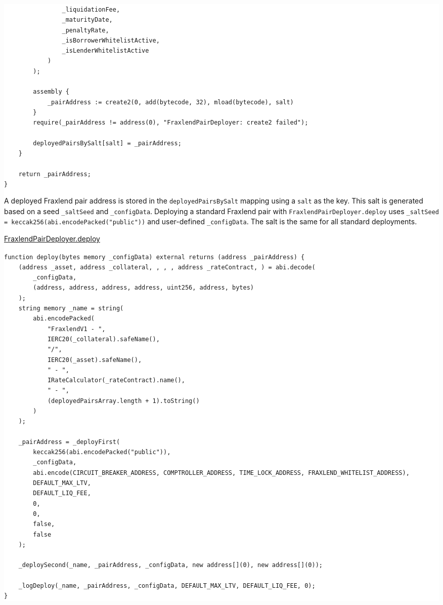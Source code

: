 ```solidity
                _liquidationFee,
                _maturityDate,
                _penaltyRate,
                _isBorrowerWhitelistActive,
                _isLenderWhitelistActive
            )
        );

        assembly {
            _pairAddress := create2(0, add(bytecode, 32), mload(bytecode), salt)
        }
        require(_pairAddress != address(0), "FraxlendPairDeployer: create2 failed");

        deployedPairsBySalt[salt] = _pairAddress;
    }

    return _pairAddress;
}
```

A deployed Fraxlend pair address is stored in the `deployedPairsBySalt` mapping using a `salt` as the key. This salt is generated based on a seed `_saltSeed` and `_configData`. Deploying a standard Fraxlend pair with `FraxlendPairDeployer.deploy` uses `_saltSeed = keccak256(abi.encodePacked("public"))` and user-defined `_configData`. The salt is the same for all standard deployments.

[FraxlendPairDeployer.deploy](https://github.com/code-423n4/2022-08-frax/blob/c4189a3a98b38c8c962c5ea72f1a322fbc2ae45f/src/contracts/FraxlendPairDeployer.sol#L329-L330)

```solidity
function deploy(bytes memory _configData) external returns (address _pairAddress) {
    (address _asset, address _collateral, , , , address _rateContract, ) = abi.decode(
        _configData,
        (address, address, address, address, uint256, address, bytes)
    );
    string memory _name = string(
        abi.encodePacked(
            "FraxlendV1 - ",
            IERC20(_collateral).safeName(),
            "/",
            IERC20(_asset).safeName(),
            " - ",
            IRateCalculator(_rateContract).name(),
            " - ",
            (deployedPairsArray.length + 1).toString()
        )
    );

    _pairAddress = _deployFirst(
        keccak256(abi.encodePacked("public")),
        _configData,
        abi.encode(CIRCUIT_BREAKER_ADDRESS, COMPTROLLER_ADDRESS, TIME_LOCK_ADDRESS, FRAXLEND_WHITELIST_ADDRESS),
        DEFAULT_MAX_LTV,
        DEFAULT_LIQ_FEE,
        0,
        0,
        false,
        false
    );

    _deploySecond(_name, _pairAddress, _configData, new address[](0), new address[](0));

    _logDeploy(_name, _pairAddress, _configData, DEFAULT_MAX_LTV, DEFAULT_LIQ_FEE, 0);
}
```
